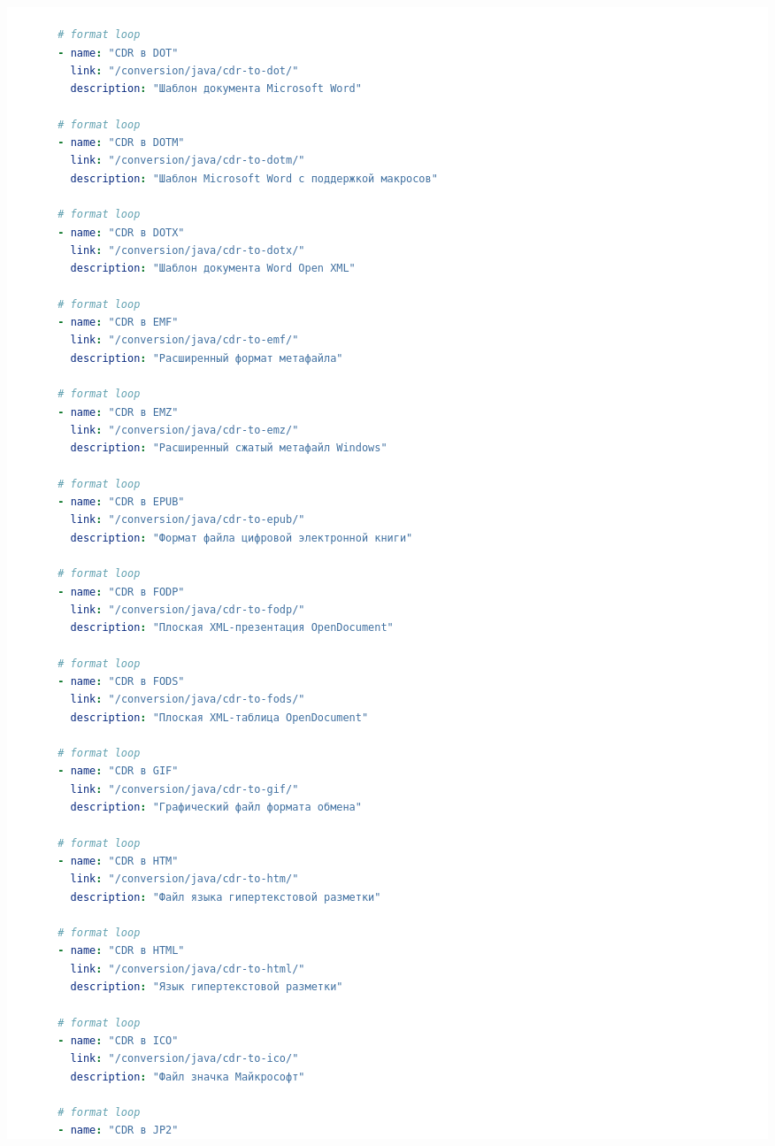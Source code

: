 ```yaml

        # format loop
        - name: "CDR в DOT"
          link: "/conversion/java/cdr-to-dot/"
          description: "Шаблон документа Microsoft Word"

        # format loop
        - name: "CDR в DOTM"
          link: "/conversion/java/cdr-to-dotm/"
          description: "Шаблон Microsoft Word с поддержкой макросов"

        # format loop
        - name: "CDR в DOTX"
          link: "/conversion/java/cdr-to-dotx/"
          description: "Шаблон документа Word Open XML"

        # format loop
        - name: "CDR в EMF"
          link: "/conversion/java/cdr-to-emf/"
          description: "Расширенный формат метафайла"

        # format loop
        - name: "CDR в EMZ"
          link: "/conversion/java/cdr-to-emz/"
          description: "Расширенный сжатый метафайл Windows"

        # format loop
        - name: "CDR в EPUB"
          link: "/conversion/java/cdr-to-epub/"
          description: "Формат файла цифровой электронной книги"

        # format loop
        - name: "CDR в FODP"
          link: "/conversion/java/cdr-to-fodp/"
          description: "Плоская XML-презентация OpenDocument"

        # format loop
        - name: "CDR в FODS"
          link: "/conversion/java/cdr-to-fods/"
          description: "Плоская XML-таблица OpenDocument"

        # format loop
        - name: "CDR в GIF"
          link: "/conversion/java/cdr-to-gif/"
          description: "Графический файл формата обмена"

        # format loop
        - name: "CDR в HTM"
          link: "/conversion/java/cdr-to-htm/"
          description: "Файл языка гипертекстовой разметки"

        # format loop
        - name: "CDR в HTML"
          link: "/conversion/java/cdr-to-html/"
          description: "Язык гипертекстовой разметки"

        # format loop
        - name: "CDR в ICO"
          link: "/conversion/java/cdr-to-ico/"
          description: "Файл значка Майкрософт"

        # format loop
        - name: "CDR в JP2"
```